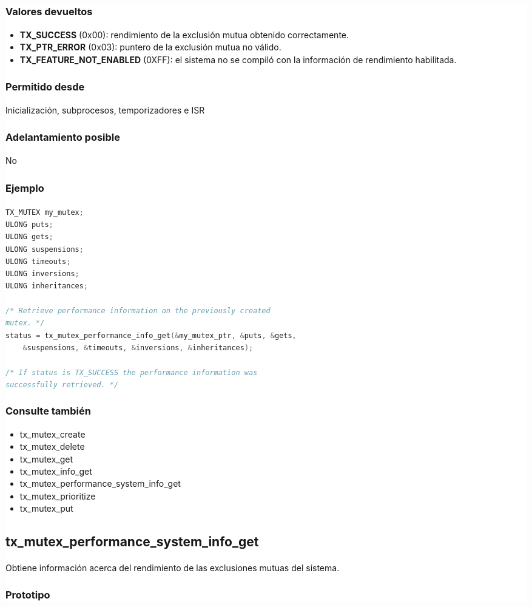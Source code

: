 ### <a name="return-values"></a>Valores devueltos

- **TX_SUCCESS** (0x00): rendimiento de la exclusión mutua obtenido correctamente.
- **TX_PTR_ERROR** (0x03): puntero de la exclusión mutua no válido.
- **TX_FEATURE_NOT_ENABLED** (0XFF): el sistema no se compiló con la información de rendimiento habilitada.

### <a name="allowed-from"></a>Permitido desde

Inicialización, subprocesos, temporizadores e ISR

### <a name="preemption-possible"></a>Adelantamiento posible

No

### <a name="example"></a>Ejemplo

```c
TX_MUTEX my_mutex;
ULONG puts;
ULONG gets;
ULONG suspensions;
ULONG timeouts;
ULONG inversions;
ULONG inheritances;

/* Retrieve performance information on the previously created
mutex. */
status = tx_mutex_performance_info_get(&my_mutex_ptr, &puts, &gets,
    &suspensions, &timeouts, &inversions, &inheritances);

/* If status is TX_SUCCESS the performance information was
successfully retrieved. */
```

### <a name="see-also"></a>Consulte también

- tx_mutex_create
- tx_mutex_delete
- tx_mutex_get
- tx_mutex_info_get
- tx_mutex_performance_system_info_get
- tx_mutex_prioritize
- tx_mutex_put

## <a name="tx_mutex_performance_system_info_get"></a>tx_mutex_performance_system_info_get

Obtiene información acerca del rendimiento de las exclusiones mutuas del sistema.

### <a name="prototype"></a>Prototipo
